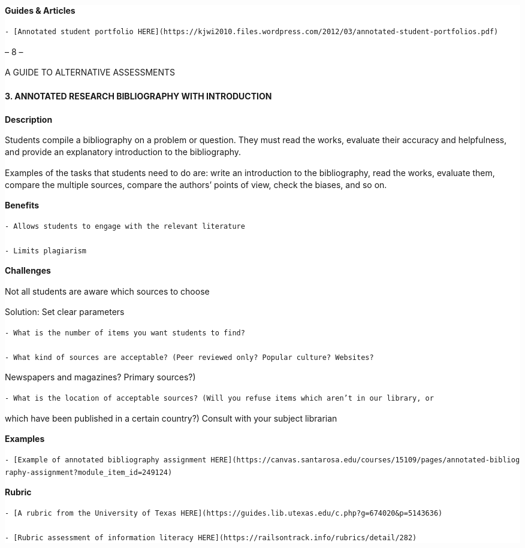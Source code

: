 **Guides & Articles**


    - [Annotated student portfolio HERE](https://kjwi2010.files.wordpress.com/2012/03/annotated-student-portfolios.pdf)


– 8 –


A GUIDE TO ALTERNATIVE ASSESSMENTS

#### **3. ANNOTATED RESEARCH BIBLIOGRAPHY WITH INTRODUCTION**


**Description**


Students compile a bibliography on a problem or question. They must read the works, evaluate their
accuracy and helpfulness, and provide an explanatory introduction to the bibliography.

Examples of the tasks that students need to do are: write an introduction to the bibliography, read the
works, evaluate them, compare the multiple sources, compare the authors’ points of view, check the
biases, and so on.

**Benefits**


    - Allows students to engage with the relevant literature

    - Limits plagiarism

**Challenges**


Not all students are aware which sources to choose

Solution: Set clear parameters

    - What is the number of items you want students to find?

    - What kind of sources are acceptable? (Peer reviewed only? Popular culture? Websites?
Newspapers and magazines? Primary sources?)

    - What is the location of acceptable sources? (Will you refuse items which aren’t in our library, or
which have been published in a certain country?)
Consult with your subject librarian

**Examples**


    - [Example of annotated bibliography assignment HERE](https://canvas.santarosa.edu/courses/15109/pages/annotated-bibliography-assignment?module_item_id=249124)

**Rubric**


    - [A rubric from the University of Texas HERE](https://guides.lib.utexas.edu/c.php?g=674020&p=5143636)

    - [Rubric assessment of information literacy HERE](https://railsontrack.info/rubrics/detail/282)
